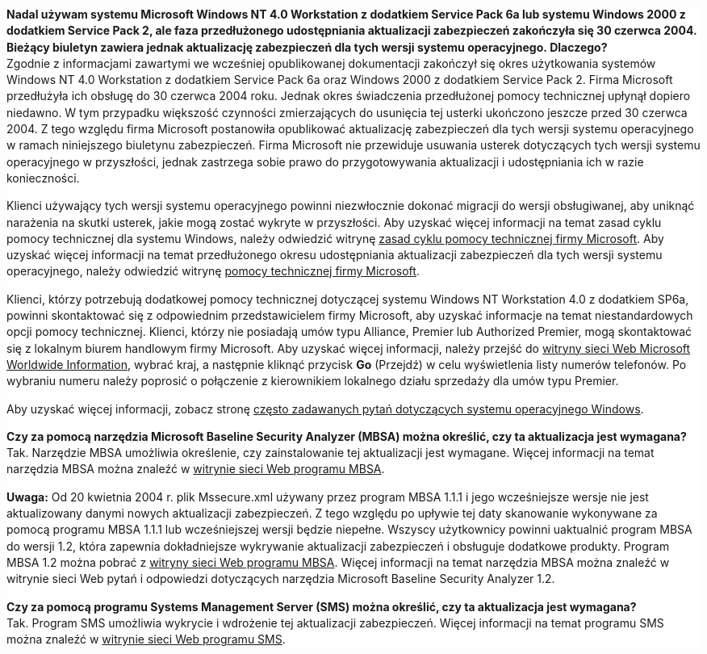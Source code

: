 **Nadal używam systemu Microsoft Windows NT 4.0 Workstation z dodatkiem Service Pack 6a lub systemu Windows 2000 z dodatkiem Service Pack 2, ale faza przedłużonego udostępniania aktualizacji zabezpieczeń zakończyła się 30 czerwca 2004. Bieżący biuletyn zawiera jednak aktualizację zabezpieczeń dla tych wersji systemu operacyjnego. Dlaczego?**  
Zgodnie z informacjami zawartymi we wcześniej opublikowanej dokumentacji zakończył się okres użytkowania systemów Windows NT 4.0 Workstation z dodatkiem Service Pack 6a oraz Windows 2000 z dodatkiem Service Pack 2. Firma Microsoft przedłużyła ich obsługę do 30 czerwca 2004 roku. Jednak okres świadczenia przedłużonej pomocy technicznej upłynął dopiero niedawno. W tym przypadku większość czynności zmierzających do usunięcia tej usterki ukończono jeszcze przed 30 czerwca 2004. Z tego względu firma Microsoft postanowiła opublikować aktualizację zabezpieczeń dla tych wersji systemu operacyjnego w ramach niniejszego biuletynu zabezpieczeń. Firma Microsoft nie przewiduje usuwania usterek dotyczących tych wersji systemu operacyjnego w przyszłości, jednak zastrzega sobie prawo do przygotowywania aktualizacji i udostępniania ich w razie konieczności.
  
Klienci używający tych wersji systemu operacyjnego powinni niezwłocznie dokonać migracji do wersji obsługiwanej, aby uniknąć narażenia na skutki usterek, jakie mogą zostać wykryte w przyszłości. Aby uzyskać więcej informacji na temat zasad cyklu pomocy technicznej dla systemu Windows, należy odwiedzić witrynę [zasad cyklu pomocy technicznej firmy Microsoft](http://go.microsoft.com/fwlink/?linkid=21742). Aby uzyskać więcej informacji na temat przedłużonego okresu udostępniania aktualizacji zabezpieczeń dla tych wersji systemu operacyjnego, należy odwiedzić witrynę [pomocy technicznej firmy Microsoft](http://support.microsoft.com/default.aspx?scid=fh;%5bln%5d;lifeanoct2003).
  
Klienci, którzy potrzebują dodatkowej pomocy technicznej dotyczącej systemu Windows NT Workstation 4.0 z dodatkiem SP6a, powinni skontaktować się z odpowiednim przedstawicielem firmy Microsoft, aby uzyskać informacje na temat niestandardowych opcji pomocy technicznej. Klienci, którzy nie posiadają umów typu Alliance, Premier lub Authorized Premier, mogą skontaktować się z lokalnym biurem handlowym firmy Microsoft. Aby uzyskać więcej informacji, należy przejść do [witryny sieci Web Microsoft Worldwide Information](http://www.microsoft.com/worldwide/), wybrać kraj, a następnie kliknąć przycisk **Go** (Przejdź) w celu wyświetlenia listy numerów telefonów. Po wybraniu numeru należy poprosić o połączenie z kierownikiem lokalnego działu sprzedaży dla umów typu Premier.
  
Aby uzyskać więcej informacji, zobacz stronę [często zadawanych pytań dotyczących systemu operacyjnego Windows](http://support.microsoft.com/default.aspx?scid=fh;%5bln%5d;lifewinfaq).
  
**Czy za pomocą narzędzia Microsoft Baseline Security Analyzer (MBSA) można określić, czy ta aktualizacja jest wymagana?**  
Tak. Narzędzie MBSA umożliwia określenie, czy zainstalowanie tej aktualizacji jest wymagane. Więcej informacji na temat narzędzia MBSA można znaleźć w [witrynie sieci Web programu MBSA](http://go.microsoft.com/fwlink/?linkid=21134).
  
**Uwaga:** Od 20 kwietnia 2004 r. plik Mssecure.xml używany przez program MBSA 1.1.1 i jego wcześniejsze wersje nie jest aktualizowany danymi nowych aktualizacji zabezpieczeń. Z tego względu po upływie tej daty skanowanie wykonywane za pomocą programu MBSA 1.1.1 lub wcześniejszej wersji będzie niepełne. Wszyscy użytkownicy powinni uaktualnić program MBSA do wersji 1.2, która zapewnia dokładniejsze wykrywanie aktualizacji zabezpieczeń i obsługuje dodatkowe produkty. Program MBSA 1.2 można pobrać z [witryny sieci Web programu MBSA](http://go.microsoft.com/fwlink/?linkid=21134). Więcej informacji na temat narzędzia MBSA można znaleźć w witrynie sieci Web pytań i odpowiedzi dotyczących narzędzia Microsoft Baseline Security Analyzer 1.2.
  
**Czy za pomocą programu Systems Management Server (SMS) można określić, czy ta aktualizacja jest wymagana?**  
Tak. Program SMS umożliwia wykrycie i wdrożenie tej aktualizacji zabezpieczeń. Więcej informacji na temat programu SMS można znaleźć w [witrynie sieci Web programu SMS](http://go.microsoft.com/fwlink/?linkid=21158).
  